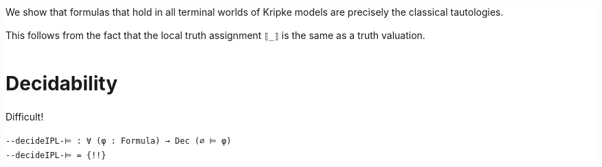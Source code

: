 We show that formulas that hold in all terminal worlds of Kripke models
are precisely the classical tautologies.

This follows from the fact that the local truth assignment `⟦_⟧`
is the same as a truth valuation.




# Decidability

Difficult!

```
--decideIPL-⊨ : ∀ (φ : Formula) → Dec (∅ ⊨ φ)
--decideIPL-⊨ = {!!}
```

